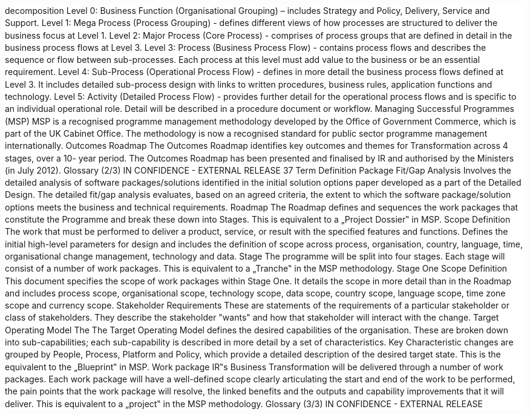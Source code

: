 decomposition Level 0: Business Function (Organisational Grouping) – includes Strategy and Policy, Delivery, Service and Support. Level 1: Mega Process (Process Grouping) - defines different views of how processes are structured to deliver the business focus at Level 1. Level 2: Major Process (Core Process) - comprises of process groups that are defined in detail in the business process flows at Level 3. Level 3: Process (Business Process Flow) - contains process flows and describes the sequence or flow between sub-processes. Each process at this level must add value to the business or be an essential requirement. Level 4: Sub-Process (Operational Process Flow) - defines in more detail the business process flows defined at Level 3. It includes detailed sub-process design with links to written procedures, business rules, application functions and technology. Level 5: Activity (Detailed Process Flow) - provides further detail for the operational process flows and is specific to an individual operational role. Detail will be described in a procedure document or workflow. Managing Successful Programmes (MSP) MSP is a recognised programme management methodology developed by the Office of Government Commerce, which is part of the UK Cabinet Office. The methodology is now a recognised standard for public sector programme management internationally. Outcomes Roadmap The Outcomes Roadmap identifies key outcomes and themes for Transformation across 4 stages, over a 10- year period. The Outcomes Roadmap has been presented and finalised by IR and authorised by the Ministers (in July 2012). Glossary (2/3) IN CONFIDENCE - EXTERNAL RELEASE 37 Term Definition Package Fit/Gap Analysis Involves the detailed analysis of software packages/solutions identified in the initial solution options paper developed as a part of the Detailed Design. The detailed fit/gap analysis evaluates, based on an agreed criteria, the extent to which the software package/solution options meets the business and technical requirements. Roadmap The Roadmap defines and sequences the work packages that constitute the Programme and break these down into Stages. This is equivalent to a „Project Dossier‟ in MSP. Scope Definition The work that must be performed to deliver a product, service, or result with the specified features and functions. Defines the initial high-level parameters for design and includes the definition of scope across process, organisation, country, language, time, organisational change management, technology and data. Stage The programme will be split into four stages. Each stage will consist of a number of work packages. This is equivalent to a „Tranche‟ in the MSP methodology. Stage One Scope Definition This document specifies the scope of work packages within Stage One. It details the scope in more detail than in the Roadmap and includes process scope, organisational scope, technology scope, data scope, country scope, language scope, time zone scope and currency scope. Stakeholder Requirements These are statements of the requirements of a particular stakeholder or class of stakeholders. They describe the stakeholder "wants" and how that stakeholder will interact with the change. Target Operating Model The The Target Operating Model defines the desired capabilities of the organisation. These are broken down into sub-capabilities; each sub-capability is described in more detail by a set of characteristics. Key Characteristic changes are grouped by People, Process, Platform and Policy, which provide a detailed description of the desired target state. This is the equivalent to the „Blueprint‟ in MSP. Work package IR‟s Business Transformation will be delivered through a number of work packages. Each work package will have a well-defined scope clearly articulating the start and end of the work to be performed, the pain points that the work package will resolve, the linked benefits and the outputs and capability improvements that it will deliver. This is equivalent to a „project‟ in the MSP methodology. Glossary (3/3) IN CONFIDENCE - EXTERNAL RELEASE